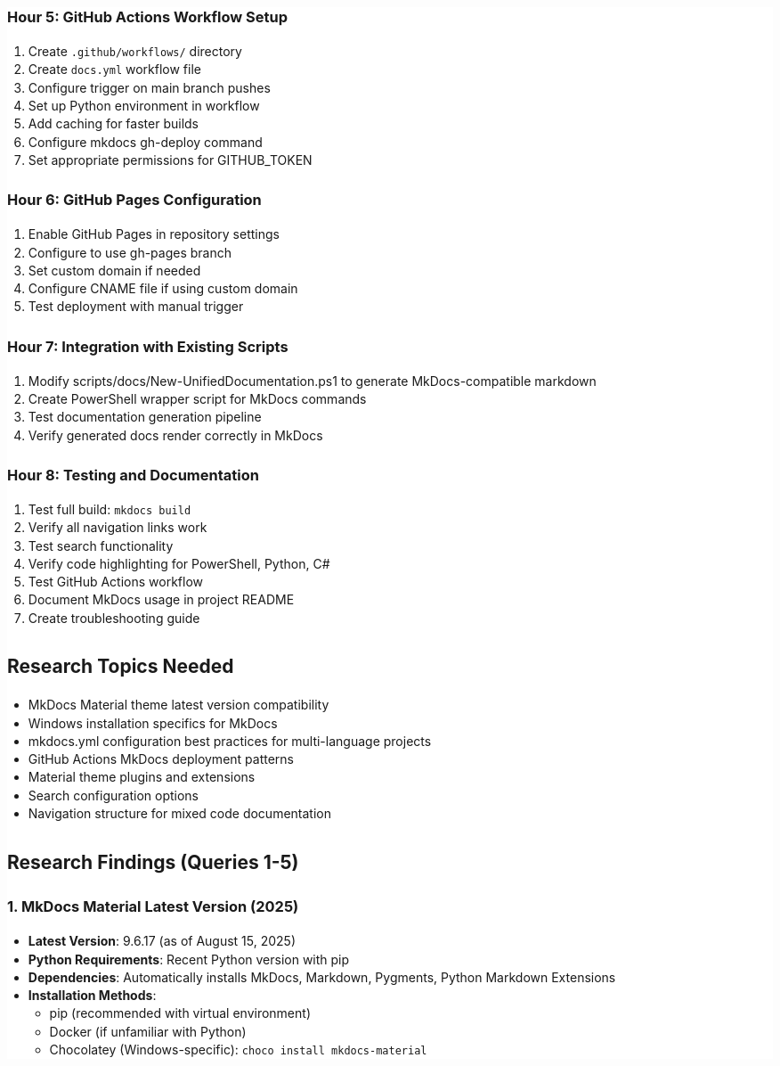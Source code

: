 ### Hour 5: GitHub Actions Workflow Setup
1. Create `.github/workflows/` directory
2. Create `docs.yml` workflow file
3. Configure trigger on main branch pushes
4. Set up Python environment in workflow
5. Add caching for faster builds
6. Configure mkdocs gh-deploy command
7. Set appropriate permissions for GITHUB_TOKEN

### Hour 6: GitHub Pages Configuration
1. Enable GitHub Pages in repository settings
2. Configure to use gh-pages branch
3. Set custom domain if needed
4. Configure CNAME file if using custom domain
5. Test deployment with manual trigger

### Hour 7: Integration with Existing Scripts
1. Modify scripts/docs/New-UnifiedDocumentation.ps1 to generate MkDocs-compatible markdown
2. Create PowerShell wrapper script for MkDocs commands
3. Test documentation generation pipeline
4. Verify generated docs render correctly in MkDocs

### Hour 8: Testing and Documentation
1. Test full build: `mkdocs build`
2. Verify all navigation links work
3. Test search functionality
4. Verify code highlighting for PowerShell, Python, C#
5. Test GitHub Actions workflow
6. Document MkDocs usage in project README
7. Create troubleshooting guide

## Research Topics Needed
- MkDocs Material theme latest version compatibility
- Windows installation specifics for MkDocs
- mkdocs.yml configuration best practices for multi-language projects
- GitHub Actions MkDocs deployment patterns
- Material theme plugins and extensions
- Search configuration options
- Navigation structure for mixed code documentation

## Research Findings (Queries 1-5)

### 1. MkDocs Material Latest Version (2025)
- **Latest Version**: 9.6.17 (as of August 15, 2025)
- **Python Requirements**: Recent Python version with pip
- **Dependencies**: Automatically installs MkDocs, Markdown, Pygments, Python Markdown Extensions
- **Installation Methods**:
  - pip (recommended with virtual environment)
  - Docker (if unfamiliar with Python)
  - Chocolatey (Windows-specific): `choco install mkdocs-material`

